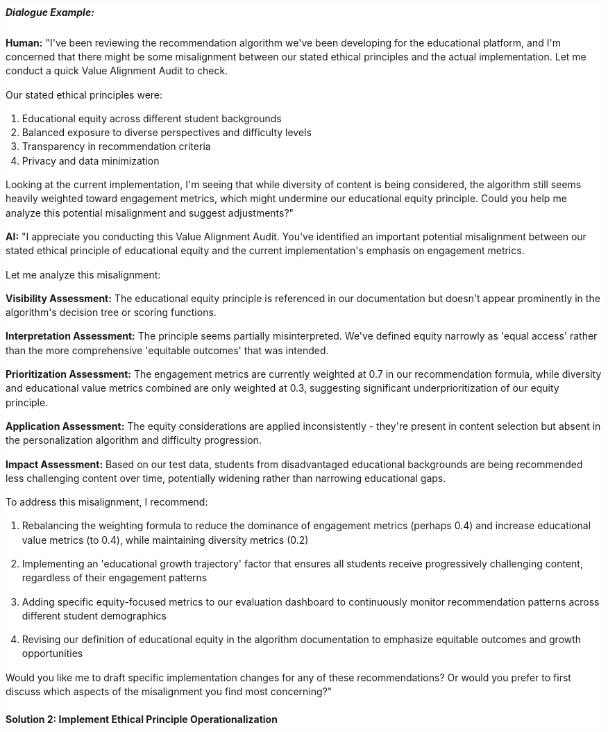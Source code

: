 ##### Dialogue Example:

**Human:** "I've been reviewing the recommendation algorithm we've been developing for the educational platform, and I'm concerned that there might be some misalignment between our stated ethical principles and the actual implementation. Let me conduct a quick Value Alignment Audit to check.

Our stated ethical principles were:
1. Educational equity across different student backgrounds
2. Balanced exposure to diverse perspectives and difficulty levels
3. Transparency in recommendation criteria
4. Privacy and data minimization

Looking at the current implementation, I'm seeing that while diversity of content is being considered, the algorithm still seems heavily weighted toward engagement metrics, which might undermine our educational equity principle. Could you help me analyze this potential misalignment and suggest adjustments?"

**AI:** "I appreciate you conducting this Value Alignment Audit. You've identified an important potential misalignment between our stated ethical principle of educational equity and the current implementation's emphasis on engagement metrics.

Let me analyze this misalignment:

**Visibility Assessment:** The educational equity principle is referenced in our documentation but doesn't appear prominently in the algorithm's decision tree or scoring functions.

**Interpretation Assessment:** The principle seems partially misinterpreted. We've defined equity narrowly as 'equal access' rather than the more comprehensive 'equitable outcomes' that was intended.

**Prioritization Assessment:** The engagement metrics are currently weighted at 0.7 in our recommendation formula, while diversity and educational value metrics combined are only weighted at 0.3, suggesting significant underprioritization of our equity principle.

**Application Assessment:** The equity considerations are applied inconsistently - they're present in content selection but absent in the personalization algorithm and difficulty progression.

**Impact Assessment:** Based on our test data, students from disadvantaged educational backgrounds are being recommended less challenging content over time, potentially widening rather than narrowing educational gaps.

To address this misalignment, I recommend:

1. Rebalancing the weighting formula to reduce the dominance of engagement metrics (perhaps 0.4) and increase educational value metrics (to 0.4), while maintaining diversity metrics (0.2)

2. Implementing an 'educational growth trajectory' factor that ensures all students receive progressively challenging content, regardless of their engagement patterns

3. Adding specific equity-focused metrics to our evaluation dashboard to continuously monitor recommendation patterns across different student demographics

4. Revising our definition of educational equity in the algorithm documentation to emphasize equitable outcomes and growth opportunities

Would you like me to draft specific implementation changes for any of these recommendations? Or would you prefer to first discuss which aspects of the misalignment you find most concerning?"

#### Solution 2: Implement Ethical Principle Operationalization

